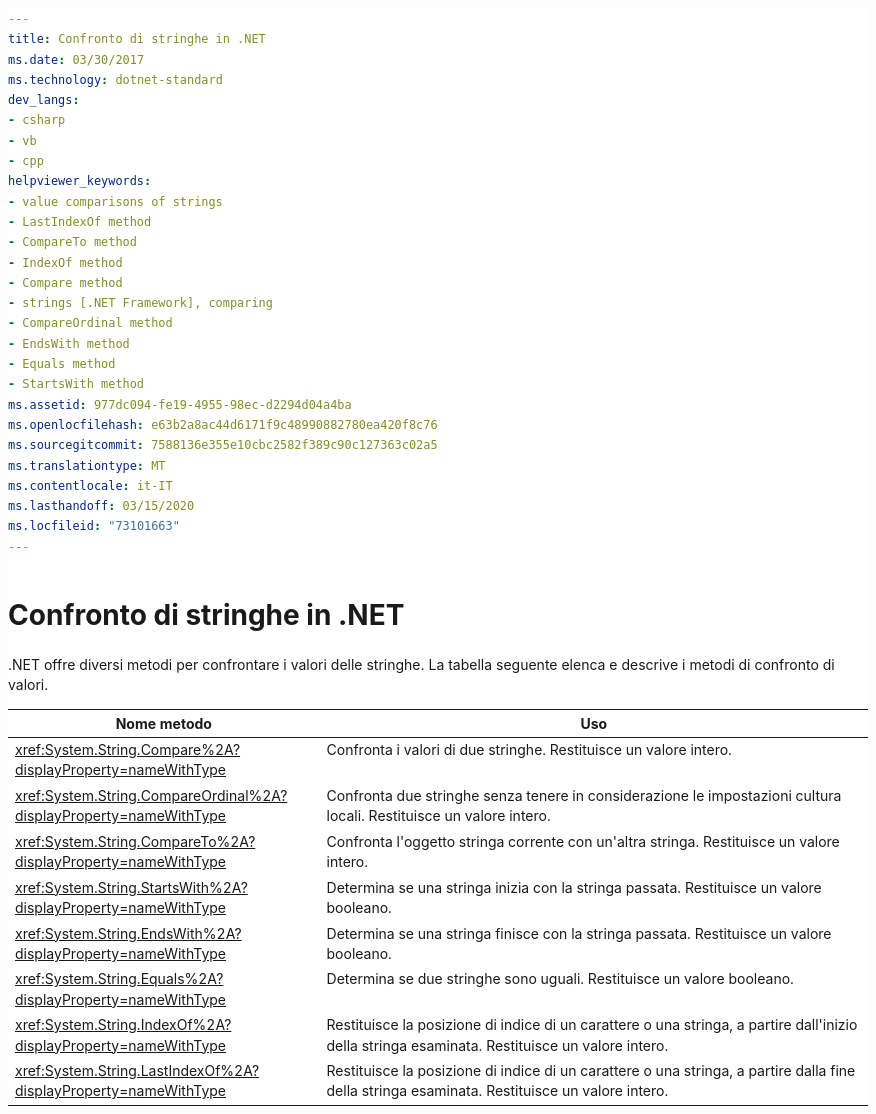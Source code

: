 ```yaml
---
title: Confronto di stringhe in .NET
ms.date: 03/30/2017
ms.technology: dotnet-standard
dev_langs:
- csharp
- vb
- cpp
helpviewer_keywords:
- value comparisons of strings
- LastIndexOf method
- CompareTo method
- IndexOf method
- Compare method
- strings [.NET Framework], comparing
- CompareOrdinal method
- EndsWith method
- Equals method
- StartsWith method
ms.assetid: 977dc094-fe19-4955-98ec-d2294d04a4ba
ms.openlocfilehash: e63b2a8ac44d6171f9c48990882780ea420f8c76
ms.sourcegitcommit: 7588136e355e10cbc2582f389c90c127363c02a5
ms.translationtype: MT
ms.contentlocale: it-IT
ms.lasthandoff: 03/15/2020
ms.locfileid: "73101663"
---
```

# <a name="comparing-strings-in-net"></a>Confronto di stringhe in .NET
.NET offre diversi metodi per confrontare i valori delle stringhe. La tabella seguente elenca e descrive i metodi di confronto di valori.  
  
|Nome metodo|Uso|  
|-----------------|---------|  
|<xref:System.String.Compare%2A?displayProperty=nameWithType>|Confronta i valori di due stringhe. Restituisce un valore intero.|  
|<xref:System.String.CompareOrdinal%2A?displayProperty=nameWithType>|Confronta due stringhe senza tenere in considerazione le impostazioni cultura locali. Restituisce un valore intero.|  
|<xref:System.String.CompareTo%2A?displayProperty=nameWithType>|Confronta l'oggetto stringa corrente con un'altra stringa. Restituisce un valore intero.|  
|<xref:System.String.StartsWith%2A?displayProperty=nameWithType>|Determina se una stringa inizia con la stringa passata. Restituisce un valore booleano.|  
|<xref:System.String.EndsWith%2A?displayProperty=nameWithType>|Determina se una stringa finisce con la stringa passata. Restituisce un valore booleano.|  
|<xref:System.String.Equals%2A?displayProperty=nameWithType>|Determina se due stringhe sono uguali. Restituisce un valore booleano.|  
|<xref:System.String.IndexOf%2A?displayProperty=nameWithType>|Restituisce la posizione di indice di un carattere o una stringa, a partire dall'inizio della stringa esaminata. Restituisce un valore intero.|  
|<xref:System.String.LastIndexOf%2A?displayProperty=nameWithType>|Restituisce la posizione di indice di un carattere o una stringa, a partire dalla fine della stringa esaminata. Restituisce un valore intero.|  
  